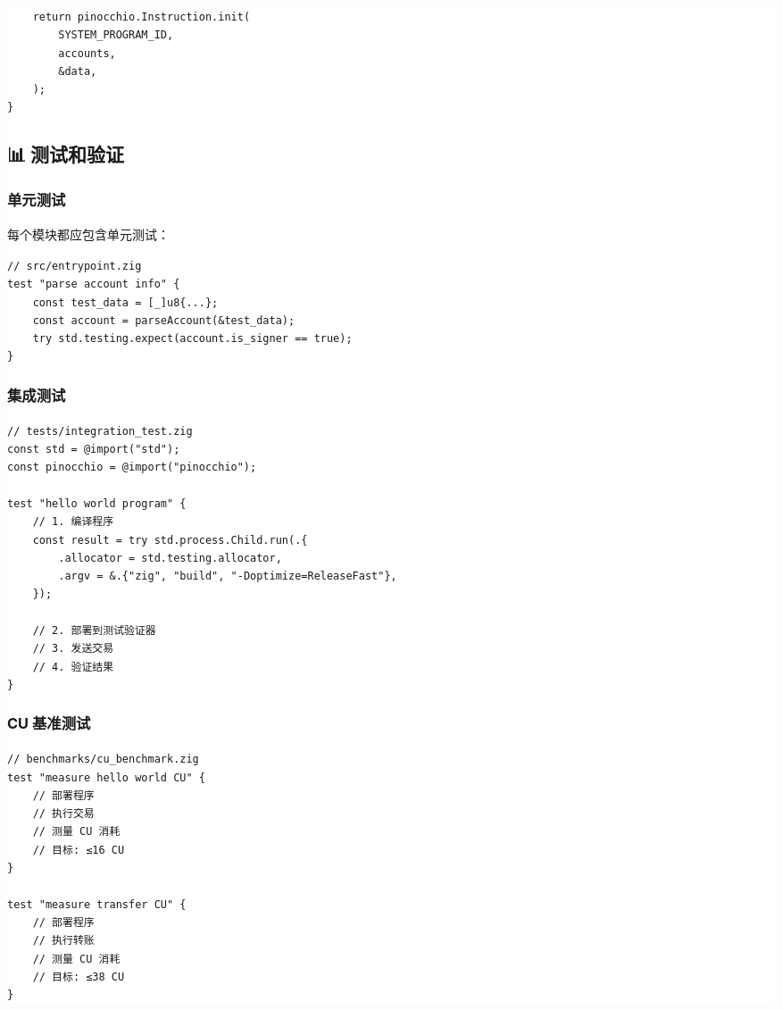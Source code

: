 ```zig
    return pinocchio.Instruction.init(
        SYSTEM_PROGRAM_ID,
        accounts,
        &data,
    );
}
```

## 📊 测试和验证

### 单元测试

每个模块都应包含单元测试：

```zig
// src/entrypoint.zig
test "parse account info" {
    const test_data = [_]u8{...};
    const account = parseAccount(&test_data);
    try std.testing.expect(account.is_signer == true);
}
```

### 集成测试

```zig
// tests/integration_test.zig
const std = @import("std");
const pinocchio = @import("pinocchio");

test "hello world program" {
    // 1. 编译程序
    const result = try std.process.Child.run(.{
        .allocator = std.testing.allocator,
        .argv = &.{"zig", "build", "-Doptimize=ReleaseFast"},
    });

    // 2. 部署到测试验证器
    // 3. 发送交易
    // 4. 验证结果
}
```

### CU 基准测试

```zig
// benchmarks/cu_benchmark.zig
test "measure hello world CU" {
    // 部署程序
    // 执行交易
    // 测量 CU 消耗
    // 目标: ≤16 CU
}

test "measure transfer CU" {
    // 部署程序
    // 执行转账
    // 测量 CU 消耗
    // 目标: ≤38 CU
}
```
